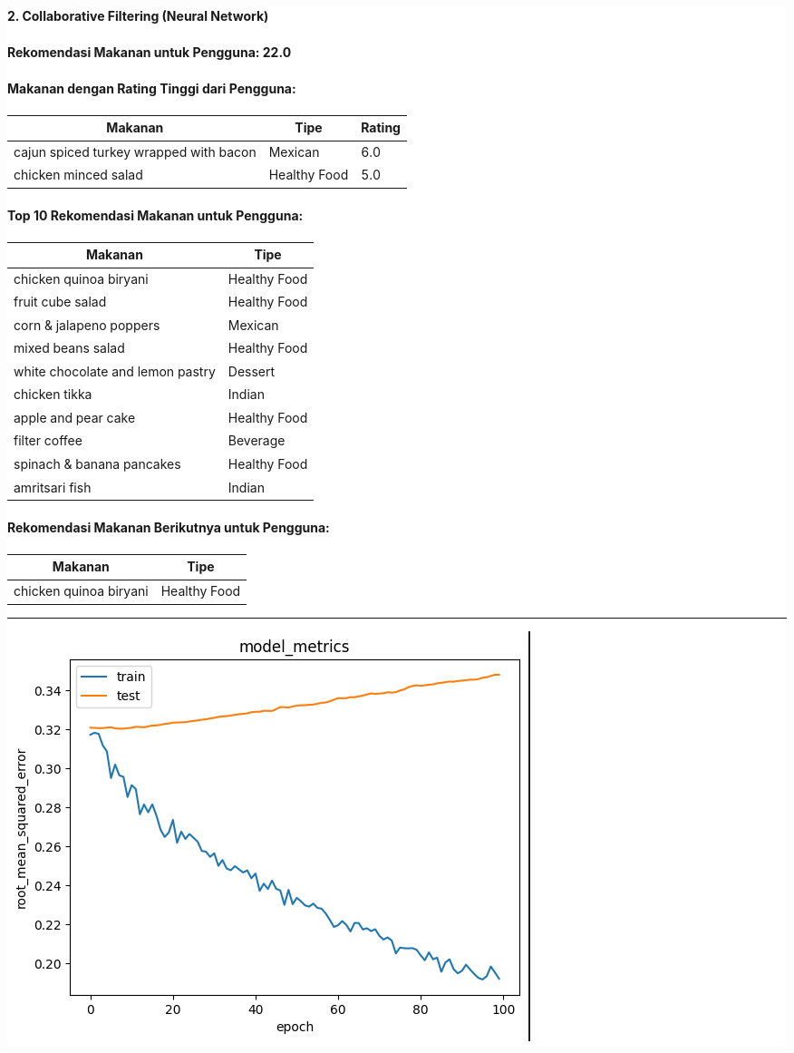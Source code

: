 
#### 2. **Collaborative Filtering (Neural Network)**

#### Rekomendasi Makanan untuk Pengguna: 22.0

#### Makanan dengan Rating Tinggi dari Pengguna:
| Makanan                                       | Tipe             | Rating |
|-----------------------------------------------|------------------|--------|
| cajun spiced turkey wrapped with bacon       | Mexican          | 6.0    |
| chicken minced salad                         | Healthy Food     | 5.0    |

#### Top 10 Rekomendasi Makanan untuk Pengguna:
| Makanan                                   | Tipe            |
|-------------------------------------------|-----------------|
| chicken quinoa biryani                    | Healthy Food    |
| fruit cube salad                          | Healthy Food    |
| corn & jalapeno poppers                   | Mexican         |
| mixed beans salad                         | Healthy Food    |
| white chocolate and lemon pastry          | Dessert         |
| chicken tikka                             | Indian          |
| apple and pear cake                       | Healthy Food    |
| filter coffee                             | Beverage        |
| spinach & banana pancakes                 | Healthy Food    |
| amritsari fish                            | Indian          |

#### Rekomendasi Makanan Berikutnya untuk Pengguna:
| Makanan                                   | Tipe            |
|-------------------------------------------|-----------------|
| chicken quinoa biryani                    | Healthy Food    |

---

![Plot](https://github.com/Primadya/sistemrekomendasidicoding/blob/main/image/Screenshot%20from%202024-11-16%2018-40-53.png?raw=true)